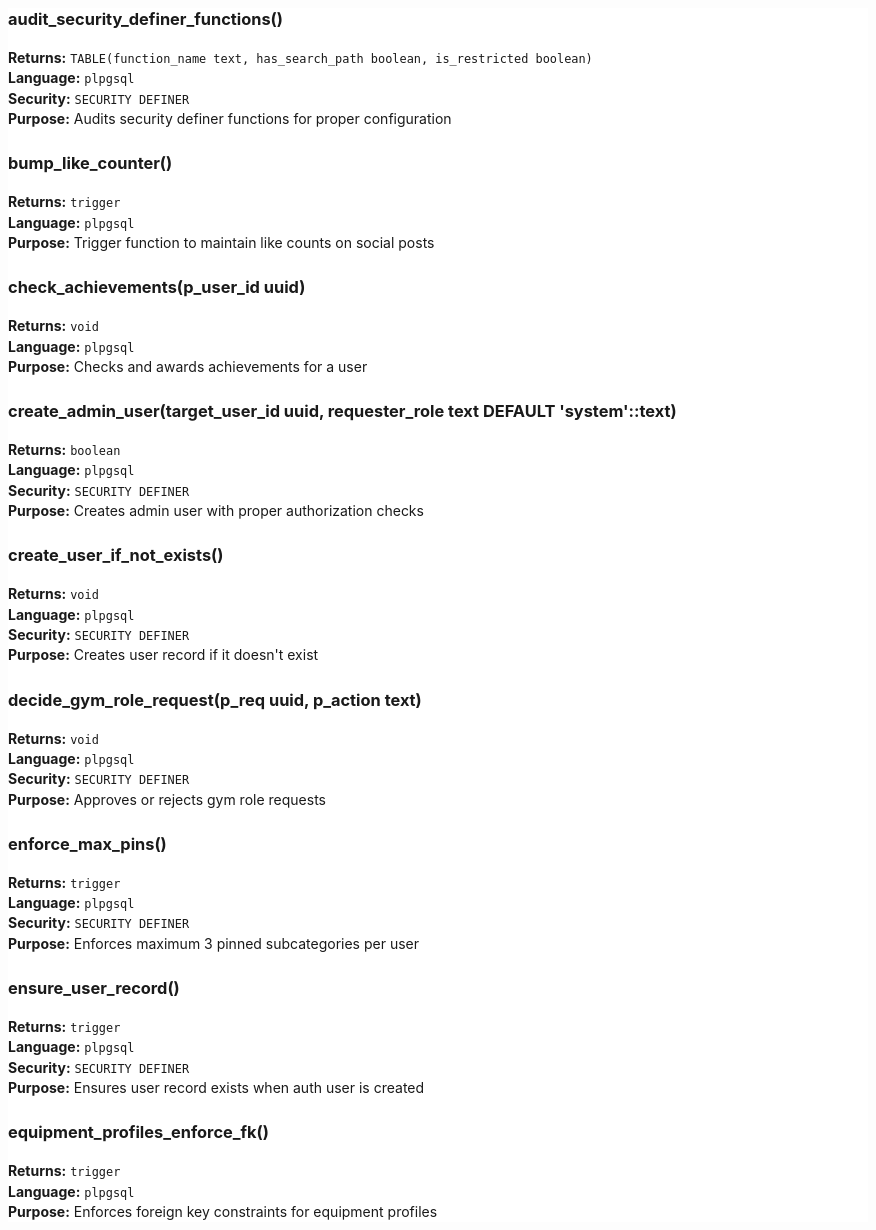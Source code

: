 ### audit_security_definer_functions()
**Returns:** `TABLE(function_name text, has_search_path boolean, is_restricted boolean)`  
**Language:** `plpgsql`  
**Security:** `SECURITY DEFINER`  
**Purpose:** Audits security definer functions for proper configuration

### bump_like_counter()
**Returns:** `trigger`  
**Language:** `plpgsql`  
**Purpose:** Trigger function to maintain like counts on social posts

### check_achievements(p_user_id uuid)
**Returns:** `void`  
**Language:** `plpgsql`  
**Purpose:** Checks and awards achievements for a user

### create_admin_user(target_user_id uuid, requester_role text DEFAULT 'system'::text)
**Returns:** `boolean`  
**Language:** `plpgsql`  
**Security:** `SECURITY DEFINER`  
**Purpose:** Creates admin user with proper authorization checks

### create_user_if_not_exists()
**Returns:** `void`  
**Language:** `plpgsql`  
**Security:** `SECURITY DEFINER`  
**Purpose:** Creates user record if it doesn't exist

### decide_gym_role_request(p_req uuid, p_action text)
**Returns:** `void`  
**Language:** `plpgsql`  
**Security:** `SECURITY DEFINER`  
**Purpose:** Approves or rejects gym role requests

### enforce_max_pins()
**Returns:** `trigger`  
**Language:** `plpgsql`  
**Security:** `SECURITY DEFINER`  
**Purpose:** Enforces maximum 3 pinned subcategories per user

### ensure_user_record()
**Returns:** `trigger`  
**Language:** `plpgsql`  
**Security:** `SECURITY DEFINER`  
**Purpose:** Ensures user record exists when auth user is created

### equipment_profiles_enforce_fk()
**Returns:** `trigger`  
**Language:** `plpgsql`  
**Purpose:** Enforces foreign key constraints for equipment profiles

